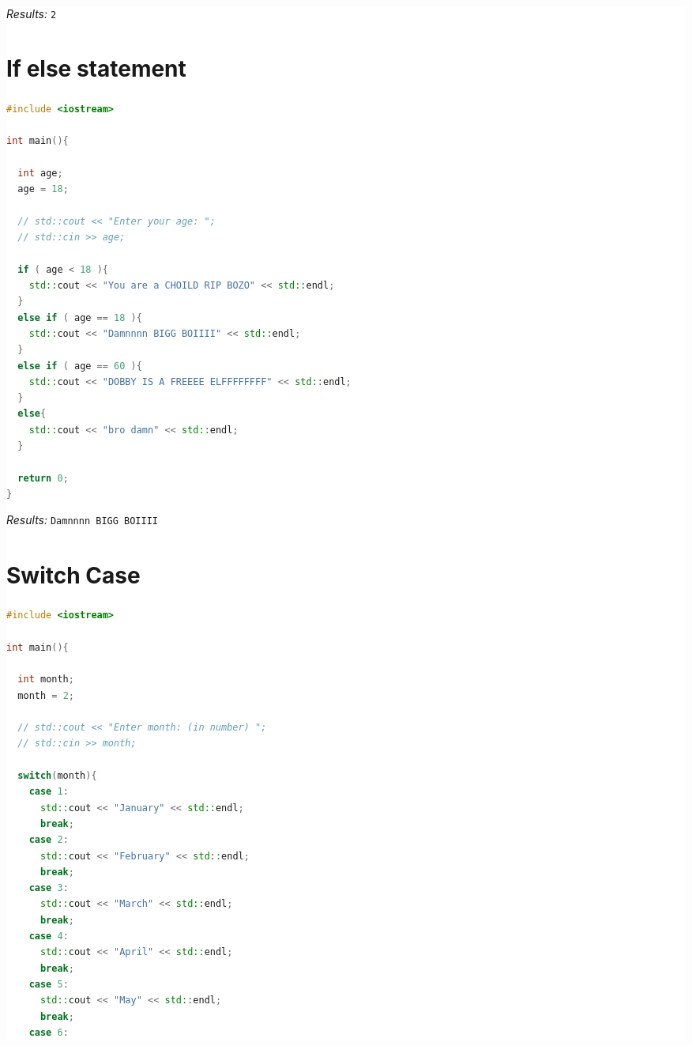 *Results:* `2`

# If else statement
```cpp
#include <iostream>

int main(){

  int age;
  age = 18;

  // std::cout << "Enter your age: ";
  // std::cin >> age;

  if ( age < 18 ){
    std::cout << "You are a CHOILD RIP BOZO" << std::endl;
  }
  else if ( age == 18 ){
    std::cout << "Damnnnn BIGG BOIIII" << std::endl;
  }
  else if ( age == 60 ){
    std::cout << "DOBBY IS A FREEEE ELFFFFFFFF" << std::endl;
  }
  else{
    std::cout << "bro damn" << std::endl;
  }

  return 0;
}
```

*Results:* `Damnnnn BIGG BOIIII`

# Switch Case
```cpp
#include <iostream>

int main(){

  int month;
  month = 2;

  // std::cout << "Enter month: (in number) ";
  // std::cin >> month;

  switch(month){
    case 1:
      std::cout << "January" << std::endl;
      break;
    case 2:
      std::cout << "February" << std::endl;
      break;
    case 3:
      std::cout << "March" << std::endl;
      break;
    case 4:
      std::cout << "April" << std::endl;
      break;
    case 5:
      std::cout << "May" << std::endl;
      break;
    case 6:
```